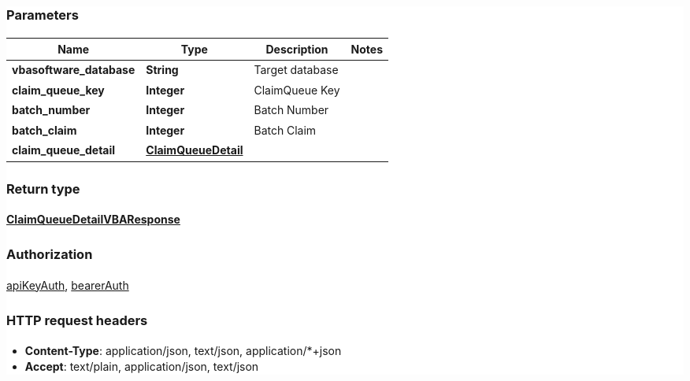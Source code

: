 ### Parameters

| Name | Type | Description | Notes |
| ---- | ---- | ----------- | ----- |
| **vbasoftware_database** | **String** | Target database |  |
| **claim_queue_key** | **Integer** | ClaimQueue Key |  |
| **batch_number** | **Integer** | Batch Number |  |
| **batch_claim** | **Integer** | Batch Claim |  |
| **claim_queue_detail** | [**ClaimQueueDetail**](ClaimQueueDetail.md) |  |  |

### Return type

[**ClaimQueueDetailVBAResponse**](ClaimQueueDetailVBAResponse.md)

### Authorization

[apiKeyAuth](../README.md#apiKeyAuth), [bearerAuth](../README.md#bearerAuth)

### HTTP request headers

- **Content-Type**: application/json, text/json, application/*+json
- **Accept**: text/plain, application/json, text/json

